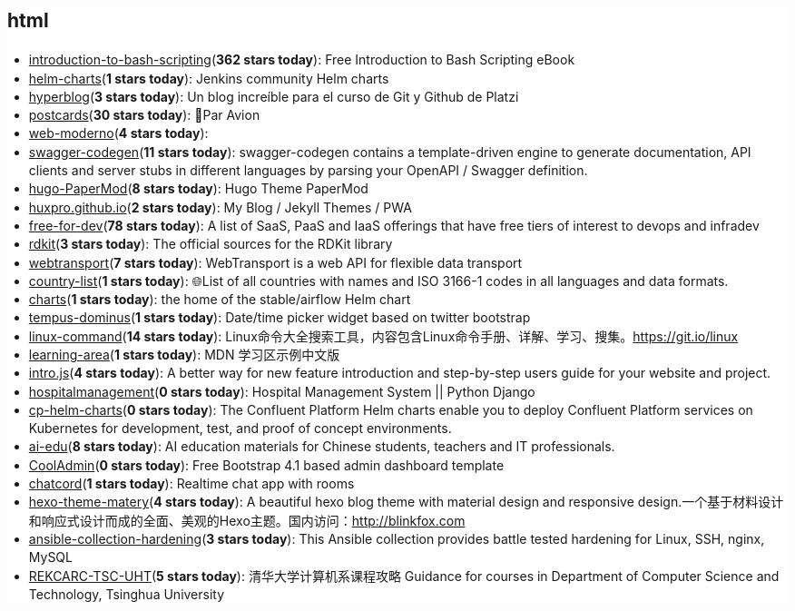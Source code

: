 ## html
+ [introduction-to-bash-scripting](https://github.com/bobbyiliev/introduction-to-bash-scripting)(**362 stars today**): Free Introduction to Bash Scripting eBook
+ [helm-charts](https://github.com/jenkinsci/helm-charts)(**1 stars today**): Jenkins community Helm charts
+ [hyperblog](https://github.com/freddier/hyperblog)(**3 stars today**): Un blog increíble para el curso de Git y Github de Platzi
+ [postcards](https://github.com/seankross/postcards)(**30 stars today**): 💌Par Avion
+ [web-moderno](https://github.com/cod3rcursos/web-moderno)(**4 stars today**): 
+ [swagger-codegen](https://github.com/swagger-api/swagger-codegen)(**11 stars today**): swagger-codegen contains a template-driven engine to generate documentation, API clients and server stubs in different languages by parsing your OpenAPI / Swagger definition.
+ [hugo-PaperMod](https://github.com/adityatelange/hugo-PaperMod)(**8 stars today**): Hugo Theme PaperMod
+ [huxpro.github.io](https://github.com/Huxpro/huxpro.github.io)(**2 stars today**): My Blog / Jekyll Themes / PWA
+ [free-for-dev](https://github.com/ripienaar/free-for-dev)(**78 stars today**): A list of SaaS, PaaS and IaaS offerings that have free tiers of interest to devops and infradev
+ [rdkit](https://github.com/rdkit/rdkit)(**3 stars today**): The official sources for the RDKit library
+ [webtransport](https://github.com/w3c/webtransport)(**7 stars today**): WebTransport is a web API for flexible data transport
+ [country-list](https://github.com/umpirsky/country-list)(**1 stars today**): 🌐List of all countries with names and ISO 3166-1 codes in all languages and data formats.
+ [charts](https://github.com/airflow-helm/charts)(**1 stars today**): the home of the stable/airflow Helm chart
+ [tempus-dominus](https://github.com/Eonasdan/tempus-dominus)(**1 stars today**): Date/time picker widget based on twitter bootstrap
+ [linux-command](https://github.com/jaywcjlove/linux-command)(**14 stars today**): Linux命令大全搜索工具，内容包含Linux命令手册、详解、学习、搜集。https://git.io/linux
+ [learning-area](https://github.com/roy-tian/learning-area)(**1 stars today**): MDN 学习区示例中文版
+ [intro.js](https://github.com/usablica/intro.js)(**4 stars today**): A better way for new feature introduction and step-by-step users guide for your website and project.
+ [hospitalmanagement](https://github.com/sumitkumar1503/hospitalmanagement)(**0 stars today**): Hospital Management System || Python Django
+ [cp-helm-charts](https://github.com/confluentinc/cp-helm-charts)(**0 stars today**): The Confluent Platform Helm charts enable you to deploy Confluent Platform services on Kubernetes for development, test, and proof of concept environments.
+ [ai-edu](https://github.com/microsoft/ai-edu)(**8 stars today**): AI education materials for Chinese students, teachers and IT professionals.
+ [CoolAdmin](https://github.com/puikinsh/CoolAdmin)(**0 stars today**): Free Bootstrap 4.1 based admin dashboard template
+ [chatcord](https://github.com/bradtraversy/chatcord)(**1 stars today**): Realtime chat app with rooms
+ [hexo-theme-matery](https://github.com/blinkfox/hexo-theme-matery)(**4 stars today**): A beautiful hexo blog theme with material design and responsive design.一个基于材料设计和响应式设计而成的全面、美观的Hexo主题。国内访问：http://blinkfox.com
+ [ansible-collection-hardening](https://github.com/dev-sec/ansible-collection-hardening)(**3 stars today**): This Ansible collection provides battle tested hardening for Linux, SSH, nginx, MySQL
+ [REKCARC-TSC-UHT](https://github.com/PKUanonym/REKCARC-TSC-UHT)(**5 stars today**): 清华大学计算机系课程攻略 Guidance for courses in Department of Computer Science and Technology, Tsinghua University
